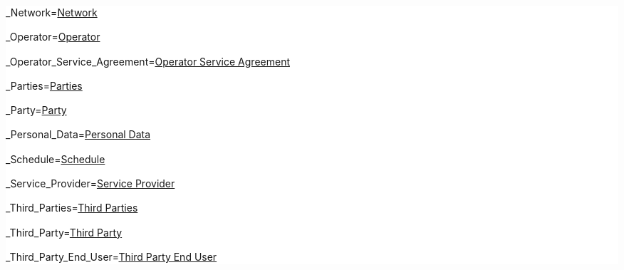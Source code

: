 _Network=<a href='#Def.Network.sec' class='definedterm'>Network</a>

_Operator=<a href='#Def.Operator.sec' class='definedterm'>Operator</a>

_Operator_Service_Agreement=<a href='#Def.Operator_Service_Agreement.sec' class='definedterm'>Operator Service Agreement</a>

_Parties=<a href='#Def.Party.sec' class='definedterm'>Parties</a>

_Party=<a href='#Def.Party.sec' class='definedterm'>Party</a>

_Personal_Data=<a href='#Def.Personal_Data.sec' class='definedterm'>Personal Data</a>

_Schedule=<a href='#Def.Schedule.sec' class='definedterm'>Schedule</a>

_Service_Provider=<a href='#Def.Service_Provider.sec' class='definedterm'>Service Provider</a>

_Third_Parties=<a href='#Def.Third_Parties.sec' class='definedterm'>Third Parties</a>

_Third_Party=<a href='#Def.Third_Party.sec' class='definedterm'>Third Party</a>

_Third_Party_End_User=<a href='#Def.Third_Party_End_User.sec' class='definedterm'>Third Party End User</a>